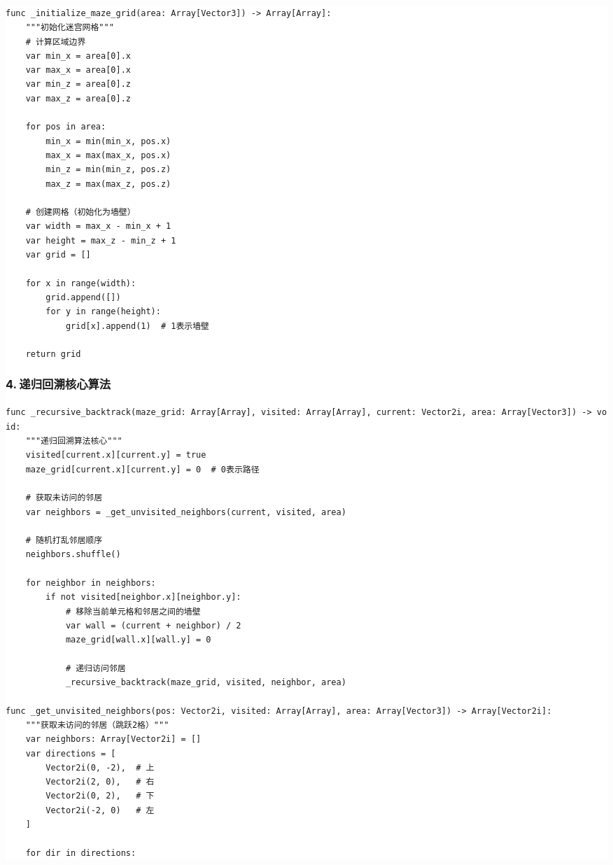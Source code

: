 ```gdscript
func _initialize_maze_grid(area: Array[Vector3]) -> Array[Array]:
    """初始化迷宫网格"""
    # 计算区域边界
    var min_x = area[0].x
    var max_x = area[0].x
    var min_z = area[0].z
    var max_z = area[0].z
    
    for pos in area:
        min_x = min(min_x, pos.x)
        max_x = max(max_x, pos.x)
        min_z = min(min_z, pos.z)
        max_z = max(max_z, pos.z)
    
    # 创建网格（初始化为墙壁）
    var width = max_x - min_x + 1
    var height = max_z - min_z + 1
    var grid = []
    
    for x in range(width):
        grid.append([])
        for y in range(height):
            grid[x].append(1)  # 1表示墙壁
    
    return grid
```

### 4. 递归回溯核心算法

```gdscript
func _recursive_backtrack(maze_grid: Array[Array], visited: Array[Array], current: Vector2i, area: Array[Vector3]) -> void:
    """递归回溯算法核心"""
    visited[current.x][current.y] = true
    maze_grid[current.x][current.y] = 0  # 0表示路径
    
    # 获取未访问的邻居
    var neighbors = _get_unvisited_neighbors(current, visited, area)
    
    # 随机打乱邻居顺序
    neighbors.shuffle()
    
    for neighbor in neighbors:
        if not visited[neighbor.x][neighbor.y]:
            # 移除当前单元格和邻居之间的墙壁
            var wall = (current + neighbor) / 2
            maze_grid[wall.x][wall.y] = 0
            
            # 递归访问邻居
            _recursive_backtrack(maze_grid, visited, neighbor, area)

func _get_unvisited_neighbors(pos: Vector2i, visited: Array[Array], area: Array[Vector3]) -> Array[Vector2i]:
    """获取未访问的邻居（跳跃2格）"""
    var neighbors: Array[Vector2i] = []
    var directions = [
        Vector2i(0, -2),  # 上
        Vector2i(2, 0),   # 右
        Vector2i(0, 2),   # 下
        Vector2i(-2, 0)   # 左
    ]
    
    for dir in directions:
```